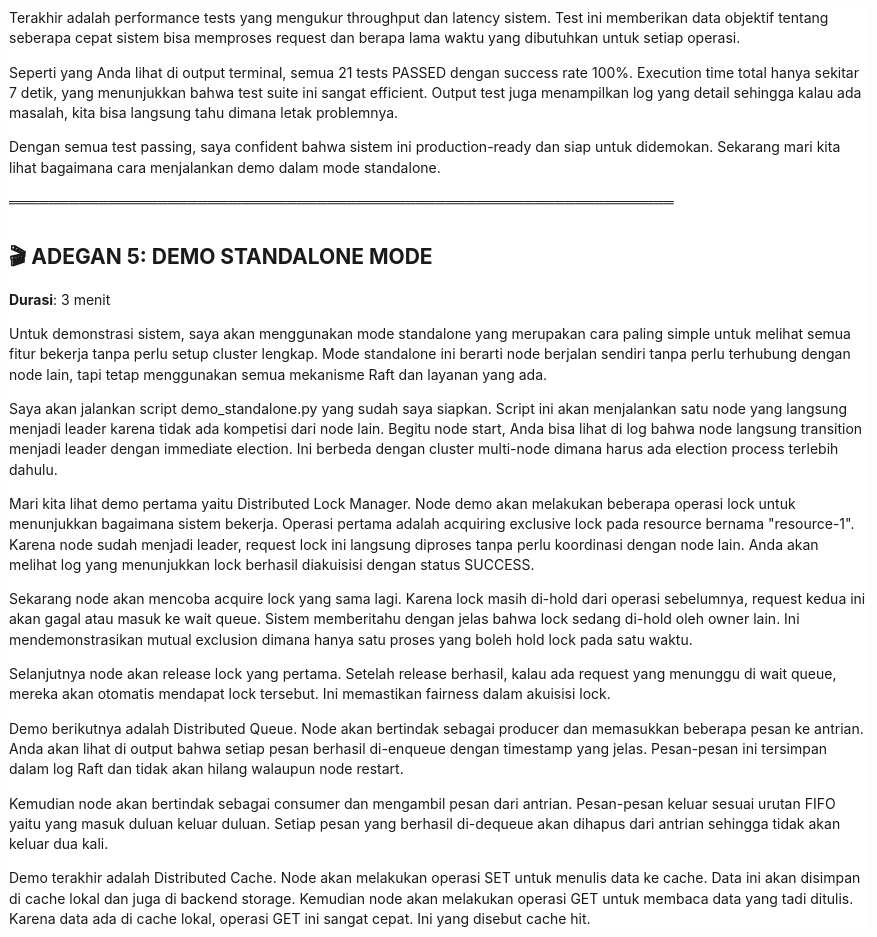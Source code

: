 Terakhir adalah performance tests yang mengukur throughput dan latency sistem. Test ini memberikan data objektif tentang seberapa cepat sistem bisa memproses request dan berapa lama waktu yang dibutuhkan untuk setiap operasi.

Seperti yang Anda lihat di output terminal, semua 21 tests PASSED dengan success rate 100%. Execution time total hanya sekitar 7 detik, yang menunjukkan bahwa test suite ini sangat efficient. Output test juga menampilkan log yang detail sehingga kalau ada masalah, kita bisa langsung tahu dimana letak problemnya.

Dengan semua test passing, saya confident bahwa sistem ini production-ready dan siap untuk didemokan. Sekarang mari kita lihat bagaimana cara menjalankan demo dalam mode standalone.

═══════════════════════════════════════════════════════════════════

## 🎬 ADEGAN 5: DEMO STANDALONE MODE
**Durasi**: 3 menit

Untuk demonstrasi sistem, saya akan menggunakan mode standalone yang merupakan cara paling simple untuk melihat semua fitur bekerja tanpa perlu setup cluster lengkap. Mode standalone ini berarti node berjalan sendiri tanpa perlu terhubung dengan node lain, tapi tetap menggunakan semua mekanisme Raft dan layanan yang ada.

Saya akan jalankan script demo_standalone.py yang sudah saya siapkan. Script ini akan menjalankan satu node yang langsung menjadi leader karena tidak ada kompetisi dari node lain. Begitu node start, Anda bisa lihat di log bahwa node langsung transition menjadi leader dengan immediate election. Ini berbeda dengan cluster multi-node dimana harus ada election process terlebih dahulu.

Mari kita lihat demo pertama yaitu Distributed Lock Manager. Node demo akan melakukan beberapa operasi lock untuk menunjukkan bagaimana sistem bekerja. Operasi pertama adalah acquiring exclusive lock pada resource bernama "resource-1". Karena node sudah menjadi leader, request lock ini langsung diproses tanpa perlu koordinasi dengan node lain. Anda akan melihat log yang menunjukkan lock berhasil diakuisisi dengan status SUCCESS.

Sekarang node akan mencoba acquire lock yang sama lagi. Karena lock masih di-hold dari operasi sebelumnya, request kedua ini akan gagal atau masuk ke wait queue. Sistem memberitahu dengan jelas bahwa lock sedang di-hold oleh owner lain. Ini mendemonstrasikan mutual exclusion dimana hanya satu proses yang boleh hold lock pada satu waktu.

Selanjutnya node akan release lock yang pertama. Setelah release berhasil, kalau ada request yang menunggu di wait queue, mereka akan otomatis mendapat lock tersebut. Ini memastikan fairness dalam akuisisi lock.

Demo berikutnya adalah Distributed Queue. Node akan bertindak sebagai producer dan memasukkan beberapa pesan ke antrian. Anda akan lihat di output bahwa setiap pesan berhasil di-enqueue dengan timestamp yang jelas. Pesan-pesan ini tersimpan dalam log Raft dan tidak akan hilang walaupun node restart.

Kemudian node akan bertindak sebagai consumer dan mengambil pesan dari antrian. Pesan-pesan keluar sesuai urutan FIFO yaitu yang masuk duluan keluar duluan. Setiap pesan yang berhasil di-dequeue akan dihapus dari antrian sehingga tidak akan keluar dua kali.

Demo terakhir adalah Distributed Cache. Node akan melakukan operasi SET untuk menulis data ke cache. Data ini akan disimpan di cache lokal dan juga di backend storage. Kemudian node akan melakukan operasi GET untuk membaca data yang tadi ditulis. Karena data ada di cache lokal, operasi GET ini sangat cepat. Ini yang disebut cache hit.
